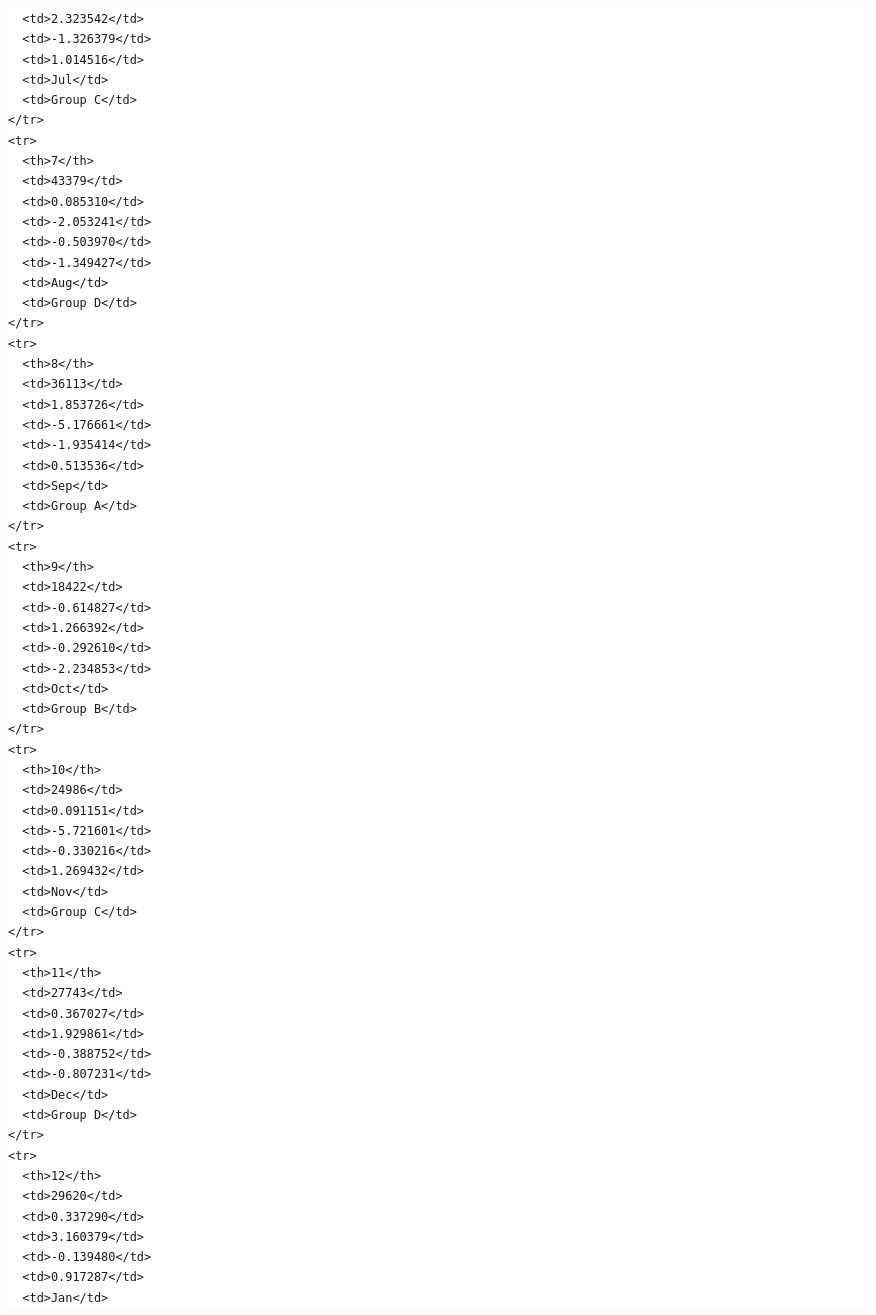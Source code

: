       <td>2.323542</td>
      <td>-1.326379</td>
      <td>1.014516</td>
      <td>Jul</td>
      <td>Group C</td>
    </tr>
    <tr>
      <th>7</th>
      <td>43379</td>
      <td>0.085310</td>
      <td>-2.053241</td>
      <td>-0.503970</td>
      <td>-1.349427</td>
      <td>Aug</td>
      <td>Group D</td>
    </tr>
    <tr>
      <th>8</th>
      <td>36113</td>
      <td>1.853726</td>
      <td>-5.176661</td>
      <td>-1.935414</td>
      <td>0.513536</td>
      <td>Sep</td>
      <td>Group A</td>
    </tr>
    <tr>
      <th>9</th>
      <td>18422</td>
      <td>-0.614827</td>
      <td>1.266392</td>
      <td>-0.292610</td>
      <td>-2.234853</td>
      <td>Oct</td>
      <td>Group B</td>
    </tr>
    <tr>
      <th>10</th>
      <td>24986</td>
      <td>0.091151</td>
      <td>-5.721601</td>
      <td>-0.330216</td>
      <td>1.269432</td>
      <td>Nov</td>
      <td>Group C</td>
    </tr>
    <tr>
      <th>11</th>
      <td>27743</td>
      <td>0.367027</td>
      <td>1.929861</td>
      <td>-0.388752</td>
      <td>-0.807231</td>
      <td>Dec</td>
      <td>Group D</td>
    </tr>
    <tr>
      <th>12</th>
      <td>29620</td>
      <td>0.337290</td>
      <td>3.160379</td>
      <td>-0.139480</td>
      <td>0.917287</td>
      <td>Jan</td>